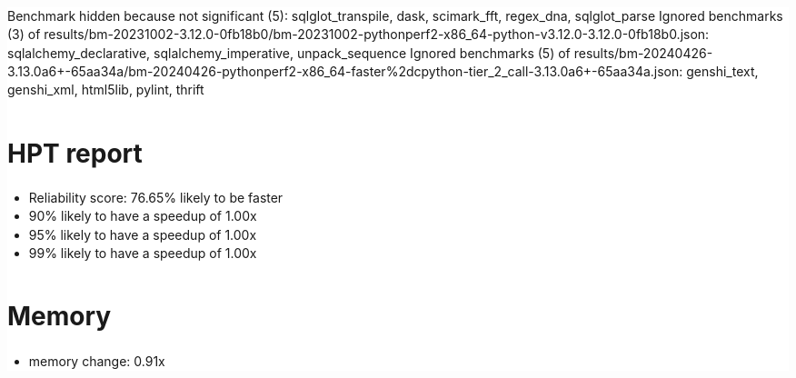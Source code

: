 Benchmark hidden because not significant (5): sqlglot_transpile, dask, scimark_fft, regex_dna, sqlglot_parse
Ignored benchmarks (3) of results/bm-20231002-3.12.0-0fb18b0/bm-20231002-pythonperf2-x86_64-python-v3.12.0-3.12.0-0fb18b0.json: sqlalchemy_declarative, sqlalchemy_imperative, unpack_sequence
Ignored benchmarks (5) of results/bm-20240426-3.13.0a6+-65aa34a/bm-20240426-pythonperf2-x86_64-faster%2dcpython-tier_2_call-3.13.0a6+-65aa34a.json: genshi_text, genshi_xml, html5lib, pylint, thrift

# HPT report

- Reliability score: 76.65% likely to be faster
- 90% likely to have a speedup of 1.00x
- 95% likely to have a speedup of 1.00x
- 99% likely to have a speedup of 1.00x

# Memory
- memory change: 0.91x